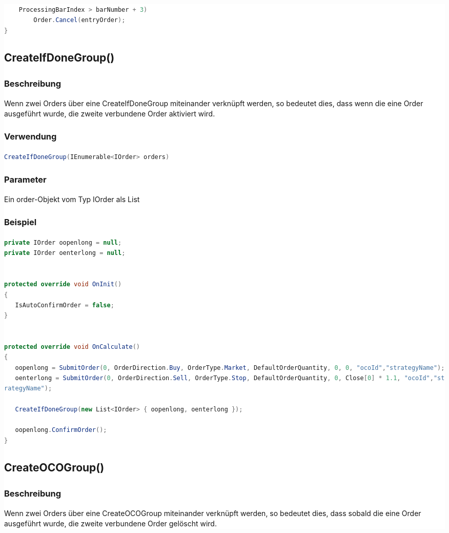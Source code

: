 ```cs
    ProcessingBarIndex > barNumber + 3)
        Order.Cancel(entryOrder);
}
```

## CreateIfDoneGroup()
### Beschreibung
Wenn zwei Orders über eine CreateIfDoneGroup miteinander verknüpft werden, so bedeutet dies, dass wenn die eine Order ausgeführt wurde, die zweite verbundene Order aktiviert wird.

### Verwendung
```cs
CreateIfDoneGroup(IEnumerable<IOrder> orders)
```

### Parameter
Ein order-Objekt vom Typ IOrder als List

### Beispiel
```cs
private IOrder oopenlong = null;
private IOrder oenterlong = null;


protected override void OnInit()
{
   IsAutoConfirmOrder = false;
}


protected override void OnCalculate()
{
   oopenlong = SubmitOrder(0, OrderDirection.Buy, OrderType.Market, DefaultOrderQuantity, 0, 0, "ocoId","strategyName");
   oenterlong = SubmitOrder(0, OrderDirection.Sell, OrderType.Stop, DefaultOrderQuantity, 0, Close[0] * 1.1, "ocoId","strategyName");

   CreateIfDoneGroup(new List<IOrder> { oopenlong, oenterlong });

   oopenlong.ConfirmOrder();
}
```

## CreateOCOGroup()
### Beschreibung
Wenn zwei Orders über eine CreateOCOGroup miteinander verknüpft werden, so bedeutet dies, dass sobald die eine Order ausgeführt wurde, die zweite verbundene Order gelöscht wird.
